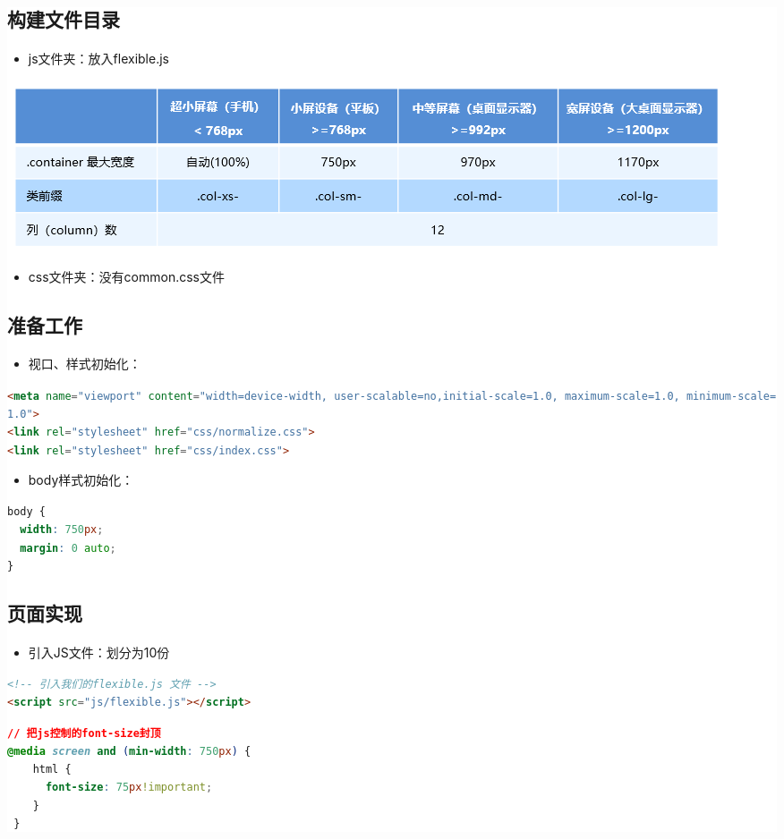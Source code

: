 ## 构建文件目录

* js文件夹：放入flexible.js

<img src="./images/007.png">

* css文件夹：没有common.css文件

## 准备工作

* 视口、样式初始化：

```html
<meta name="viewport" content="width=device-width, user-scalable=no,initial-scale=1.0, maximum-scale=1.0, minimum-scale=1.0">
<link rel="stylesheet" href="css/normalize.css">
<link rel="stylesheet" href="css/index.css">
```

* body样式初始化：

```css
body {
  width: 750px;
  margin: 0 auto;
}
```

## 页面实现

* 引入JS文件：划分为10份

```html
<!-- 引入我们的flexible.js 文件 -->
<script src="js/flexible.js"></script>
```

```css
// 把js控制的font-size封顶
@media screen and (min-width: 750px) {
    html {
      font-size: 75px!important;
    }
 }
```
